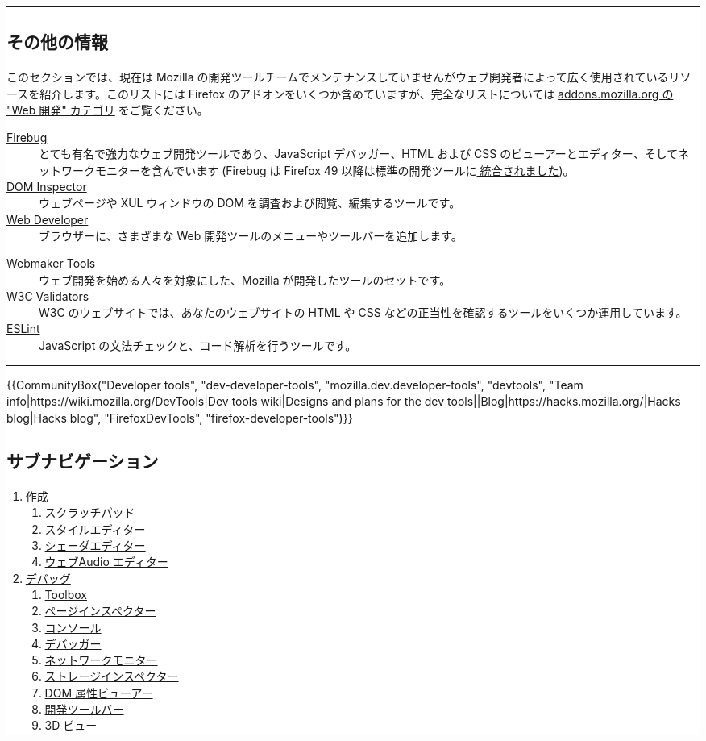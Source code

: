 <hr />
<h2 id="その他の情報">その他の情報</h2>

<p>このセクションでは、現在は Mozilla の開発ツールチームでメンテナンスしていませんがウェブ開発者によって広く使用されているリソースを紹介します。このリストには Firefox のアドオンをいくつか含めていますが、完全なリストについては <a href="https://addons.mozilla.org/ja/firefox/extensions/web-development/" title="https://addons.mozilla.org/ja/firefox/extensions/web-development/">addons.mozilla.org の "Web 開発" カテゴリ</a> をご覧ください。</p>

<div class="column-container">
<div class="column-half">
<dl>
 <dt><a href="https://www.getfirebug.com/" title="Firebug">Firebug</a></dt>
 <dd>とても有名で強力なウェブ開発ツールであり、JavaScript デバッガー、HTML および CSS のビューアーとエディター、そしてネットワークモニターを含んでいます (Firebug は Firefox 49 以降は標準の開発ツールに<a href="https://blog.getfirebug.com/2016/06/07/unifying-firebug-firefox-devtools/"> 統合されました</a>)。</dd>
 <dt><a href="/ja/docs/DOM_Inspector" title="DOM_Inspector">DOM Inspector</a></dt>
 <dd>ウェブページや XUL ウィンドウの DOM を調査および閲覧、編集するツールです。</dd>
 <dt><a href="https://addons.mozilla.org/ja/firefox/addon/web-developer/" title="Web-Developer">Web Developer</a></dt>
 <dd>ブラウザーに、さまざまな Web 開発ツールのメニューやツールバーを追加します。</dd>
</dl>
</div>

<div class="column-half">
<dl>
 <dt><a href="https://webmaker.org/en-US/tools/" title="https://webmaker.org/en-US/tools/">Webmaker Tools</a></dt>
 <dd>ウェブ開発を始める人々を対象にした、Mozilla が開発したツールのセットです。</dd>
 <dt><a href="https://www.w3.org/Status.html" title="W3C">W3C Validators</a></dt>
 <dd>W3C のウェブサイトでは、あなたのウェブサイトの <a href="http://validator.w3.org/" title="http://validator.w3.org/">HTML</a> や <a href="https://jigsaw.w3.org/css-validator/" title="https://jigsaw.w3.org/css-validator/">CSS</a> などの正当性を確認するツールをいくつか運用しています。</dd>
 <dt><a href="http://eslint.org/">ESLint</a></dt>
 <dd>JavaScript の文法チェックと、コード解析を行うツールです。</dd>
</dl>
</div>
</div>

<hr />
<p>{{CommunityBox("Developer tools", "dev-developer-tools", "mozilla.dev.developer-tools", "devtools", "Team info|https://wiki.mozilla.org/DevTools|Dev tools wiki|Designs and plans for the dev tools||Blog|https://hacks.mozilla.org/|Hacks blog|Hacks blog", "FirefoxDevTools", "firefox-developer-tools")}}</p>

<h2 id="Subnav" name="Subnav">サブナビゲーション</h2>

<ol>
 <li><a href="#">作成</a>

  <ol>
   <li><a href="/ja/docs/Tools/Scratchpad" title="Scratchpad">スクラッチパッド</a></li>
   <li><a href="/ja/docs/Tools/Style_Editor" title="Style Editor">スタイルエディター</a></li>
   <li><a href="/ja/docs/Tools/Shader_Editor">シェーダエディター</a></li>
   <li><a href="/ja/docs/Tools/Web_Audio_Editor">ウェブAudio エディター</a></li>
  </ol>
 </li>
 <li><a href="#">デバッグ</a>
  <ol>
   <li><a href="https://developer.mozilla.org/en-US/docs/Tools/Tools_Toolbox">Toolbox</a></li>
   <li><a href="/ja/docs/Tools/Page_Inspector" title="Tools/Page_Inspector">ページインスペクター</a></li>
   <li><a href="/ja/docs/Tools/Web_Console" title="Web Console">コンソール</a></li>
   <li><a href="/ja/docs/Tools/Debugger" title="Debugger">デバッガー</a></li>
   <li><a href="/ja/docs/Tools/Network_Monitor" title="Network Monitor">ネットワークモニター</a></li>
   <li><a href="/ja/docs/Tools/Storage_Inspector">ストレージインスペクター</a></li>
   <li><a href="/ja/docs/Tools/Dom_Property_Viewer">DOM 属性ビューアー</a></li>
   <li><a href="/ja/docs/Tools/GCLI" title="GCLI">開発ツールバー</a></li>
   <li><a href="/ja/docs/Tools/Page_Inspector/3D_view" title="3D View">3D ビュー</a></li>